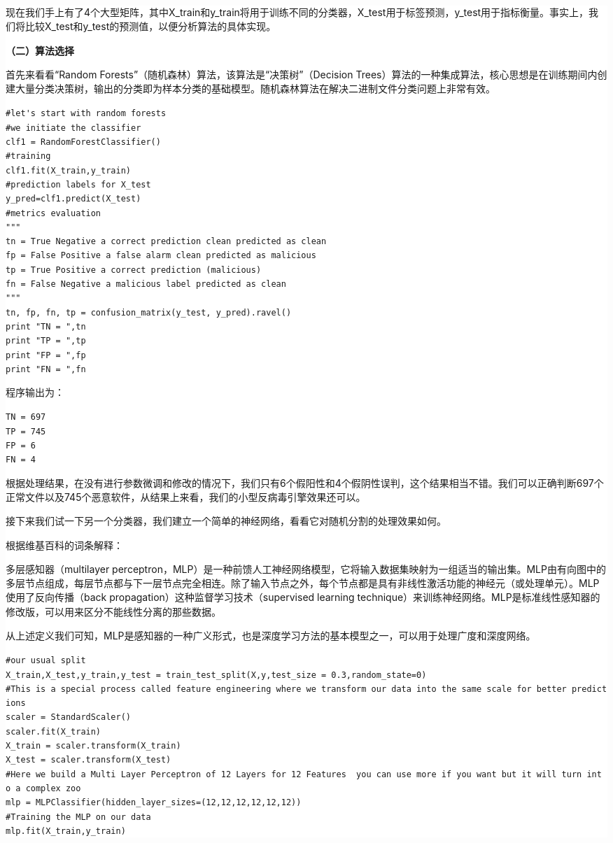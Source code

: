 现在我们手上有了4个大型矩阵，其中X_train和y_train将用于训练不同的分类器，X_test用于标签预测，y_test用于指标衡量。事实上，我们将比较X_test和y_test的预测值，以便分析算法的具体实现。

**（二）算法选择**

首先来看看“Random Forests”（随机森林）算法，该算法是“决策树”（Decision Trees）算法的一种集成算法，核心思想是在训练期间内创建大量分类决策树，输出的分类即为样本分类的基础模型。随机森林算法在解决二进制文件分类问题上非常有效。



```
#let's start with random forests
#we initiate the classifier
clf1 = RandomForestClassifier()
#training
clf1.fit(X_train,y_train)
#prediction labels for X_test
y_pred=clf1.predict(X_test)
#metrics evaluation
"""
tn = True Negative a correct prediction clean predicted as clean
fp = False Positive a false alarm clean predicted as malicious
tp = True Positive a correct prediction (malicious)
fn = False Negative a malicious label predicted as clean
"""
tn, fp, fn, tp = confusion_matrix(y_test, y_pred).ravel()
print "TN = ",tn
print "TP = ",tp
print "FP = ",fp
print "FN = ",fn
```

程序输出为：



```
TN = 697
TP = 745
FP = 6
FN = 4
```

根据处理结果，在没有进行参数微调和修改的情况下，我们只有6个假阳性和4个假阴性误判，这个结果相当不错。我们可以正确判断697个正常文件以及745个恶意软件，从结果上来看，我们的小型反病毒引擎效果还可以。

接下来我们试一下另一个分类器，我们建立一个简单的神经网络，看看它对随机分割的处理效果如何。

根据维基百科的词条解释：

多层感知器（multilayer perceptron，MLP）是一种前馈人工神经网络模型，它将输入数据集映射为一组适当的输出集。MLP由有向图中的多层节点组成，每层节点都与下一层节点完全相连。除了输入节点之外，每个节点都是具有非线性激活功能的神经元（或处理单元）。MLP使用了反向传播（back propagation）这种监督学习技术（supervised learning technique）来训练神经网络。MLP是标准线性感知器的修改版，可以用来区分不能线性分离的那些数据。

从上述定义我们可知，MLP是感知器的一种广义形式，也是深度学习方法的基本模型之一，可以用于处理广度和深度网络。



```
#our usual split
X_train,X_test,y_train,y_test = train_test_split(X,y,test_size = 0.3,random_state=0)
#This is a special process called feature engineering where we transform our data into the same scale for better predictions
scaler = StandardScaler()
scaler.fit(X_train)
X_train = scaler.transform(X_train)
X_test = scaler.transform(X_test)
#Here we build a Multi Layer Perceptron of 12 Layers for 12 Features  you can use more if you want but it will turn into a complex zoo
mlp = MLPClassifier(hidden_layer_sizes=(12,12,12,12,12,12))
#Training the MLP on our data
mlp.fit(X_train,y_train)
```